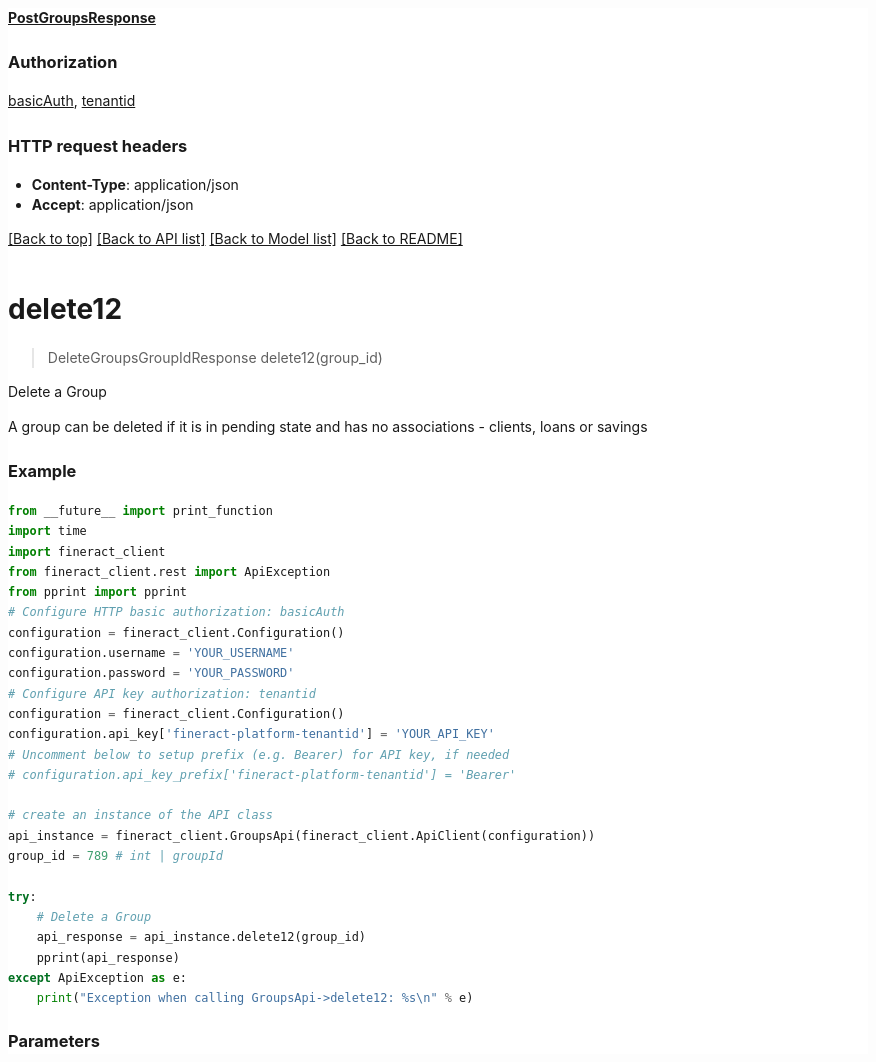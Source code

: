 [**PostGroupsResponse**](PostGroupsResponse.md)

### Authorization

[basicAuth](../README.md#basicAuth), [tenantid](../README.md#tenantid)

### HTTP request headers

 - **Content-Type**: application/json
 - **Accept**: application/json

[[Back to top]](#) [[Back to API list]](../README.md#documentation-for-api-endpoints) [[Back to Model list]](../README.md#documentation-for-models) [[Back to README]](../README.md)

# **delete12**
> DeleteGroupsGroupIdResponse delete12(group_id)

Delete a Group

A group can be deleted if it is in pending state and has no associations - clients, loans or savings

### Example
```python
from __future__ import print_function
import time
import fineract_client
from fineract_client.rest import ApiException
from pprint import pprint
# Configure HTTP basic authorization: basicAuth
configuration = fineract_client.Configuration()
configuration.username = 'YOUR_USERNAME'
configuration.password = 'YOUR_PASSWORD'
# Configure API key authorization: tenantid
configuration = fineract_client.Configuration()
configuration.api_key['fineract-platform-tenantid'] = 'YOUR_API_KEY'
# Uncomment below to setup prefix (e.g. Bearer) for API key, if needed
# configuration.api_key_prefix['fineract-platform-tenantid'] = 'Bearer'

# create an instance of the API class
api_instance = fineract_client.GroupsApi(fineract_client.ApiClient(configuration))
group_id = 789 # int | groupId

try:
    # Delete a Group
    api_response = api_instance.delete12(group_id)
    pprint(api_response)
except ApiException as e:
    print("Exception when calling GroupsApi->delete12: %s\n" % e)
```

### Parameters
